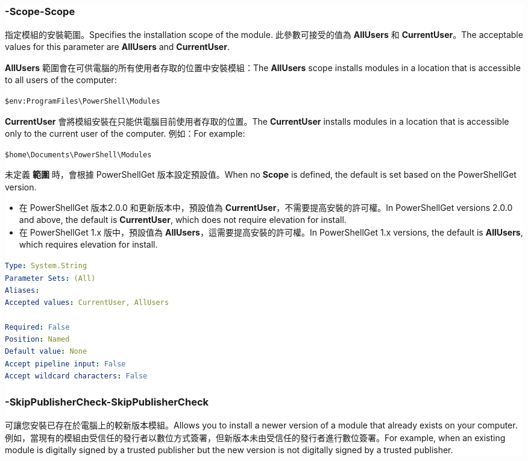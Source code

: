 ### <span data-ttu-id="850f8-199">-Scope</span><span class="sxs-lookup"><span data-stu-id="850f8-199">-Scope</span></span>

<span data-ttu-id="850f8-200">指定模組的安裝範圍。</span><span class="sxs-lookup"><span data-stu-id="850f8-200">Specifies the installation scope of the module.</span></span> <span data-ttu-id="850f8-201">此參數可接受的值為 **AllUsers** 和 **CurrentUser**。</span><span class="sxs-lookup"><span data-stu-id="850f8-201">The acceptable values for this parameter are **AllUsers** and **CurrentUser**.</span></span>

<span data-ttu-id="850f8-202">**AllUsers** 範圍會在可供電腦的所有使用者存取的位置中安裝模組：</span><span class="sxs-lookup"><span data-stu-id="850f8-202">The **AllUsers** scope installs modules in a location that is accessible to all users of the computer:</span></span>

`$env:ProgramFiles\PowerShell\Modules`

<span data-ttu-id="850f8-203">**CurrentUser** 會將模組安裝在只能供電腦目前使用者存取的位置。</span><span class="sxs-lookup"><span data-stu-id="850f8-203">The **CurrentUser** installs modules in a location that is accessible only to the current user of the computer.</span></span> <span data-ttu-id="850f8-204">例如：</span><span class="sxs-lookup"><span data-stu-id="850f8-204">For example:</span></span>

`$home\Documents\PowerShell\Modules`

<span data-ttu-id="850f8-205">未定義 **範圍** 時，會根據 PowerShellGet 版本設定預設值。</span><span class="sxs-lookup"><span data-stu-id="850f8-205">When no **Scope** is defined, the default is set based on the PowerShellGet version.</span></span>

- <span data-ttu-id="850f8-206">在 PowerShellGet 版本2.0.0 和更新版本中，預設值為 **CurrentUser**，不需要提高安裝的許可權。</span><span class="sxs-lookup"><span data-stu-id="850f8-206">In PowerShellGet versions 2.0.0 and above, the default is **CurrentUser**, which does not require elevation for install.</span></span>
- <span data-ttu-id="850f8-207">在 PowerShellGet 1.x 版中，預設值為 **AllUsers**，這需要提高安裝的許可權。</span><span class="sxs-lookup"><span data-stu-id="850f8-207">In PowerShellGet 1.x versions, the default is **AllUsers**, which requires elevation for install.</span></span>

```yaml
Type: System.String
Parameter Sets: (All)
Aliases:
Accepted values: CurrentUser, AllUsers

Required: False
Position: Named
Default value: None
Accept pipeline input: False
Accept wildcard characters: False
```

### <span data-ttu-id="850f8-208">-SkipPublisherCheck</span><span class="sxs-lookup"><span data-stu-id="850f8-208">-SkipPublisherCheck</span></span>

<span data-ttu-id="850f8-209">可讓您安裝已存在於電腦上的較新版本模組。</span><span class="sxs-lookup"><span data-stu-id="850f8-209">Allows you to install a newer version of a module that already exists on your computer.</span></span> <span data-ttu-id="850f8-210">例如，當現有的模組由受信任的發行者以數位方式簽署，但新版本未由受信任的發行者進行數位簽署。</span><span class="sxs-lookup"><span data-stu-id="850f8-210">For example, when an existing module is digitally signed by a trusted publisher but the new version is not digitally signed by a trusted publisher.</span></span>
